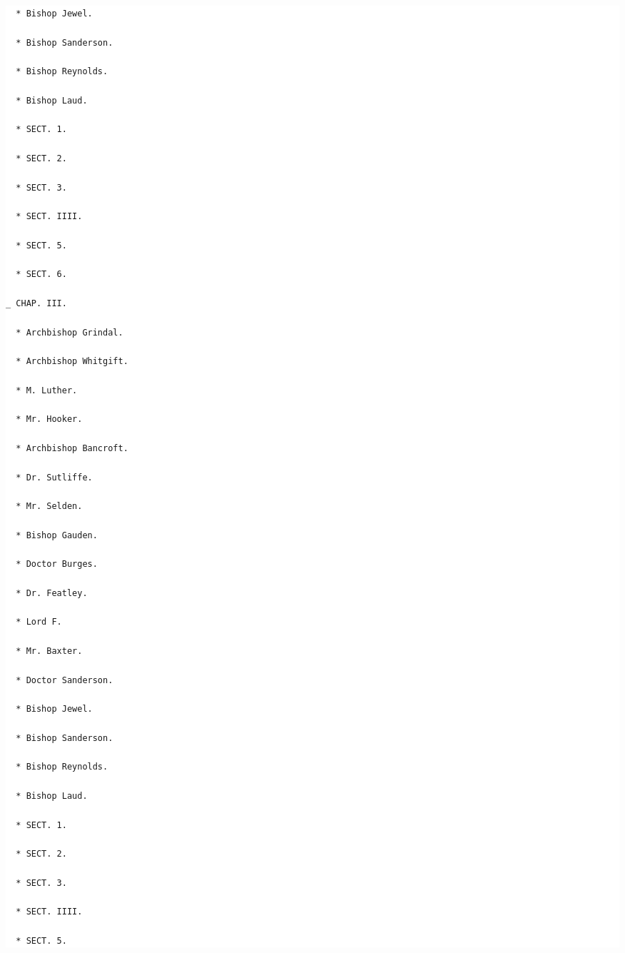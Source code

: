       * Bishop Jewel.

      * Bishop Sanderson.

      * Bishop Reynolds.

      * Bishop Laud.

      * SECT. 1.

      * SECT. 2.

      * SECT. 3.

      * SECT. IIII.

      * SECT. 5.

      * SECT. 6.

    _ CHAP. III.

      * Archbishop Grindal.

      * Archbishop Whitgift.

      * M. Luther.

      * Mr. Hooker.

      * Archbishop Bancroft.

      * Dr. Sutliffe.

      * Mr. Selden.

      * Bishop Gauden.

      * Doctor Burges.

      * Dr. Featley.

      * Lord F.

      * Mr. Baxter.

      * Doctor Sanderson.

      * Bishop Jewel.

      * Bishop Sanderson.

      * Bishop Reynolds.

      * Bishop Laud.

      * SECT. 1.

      * SECT. 2.

      * SECT. 3.

      * SECT. IIII.

      * SECT. 5.
